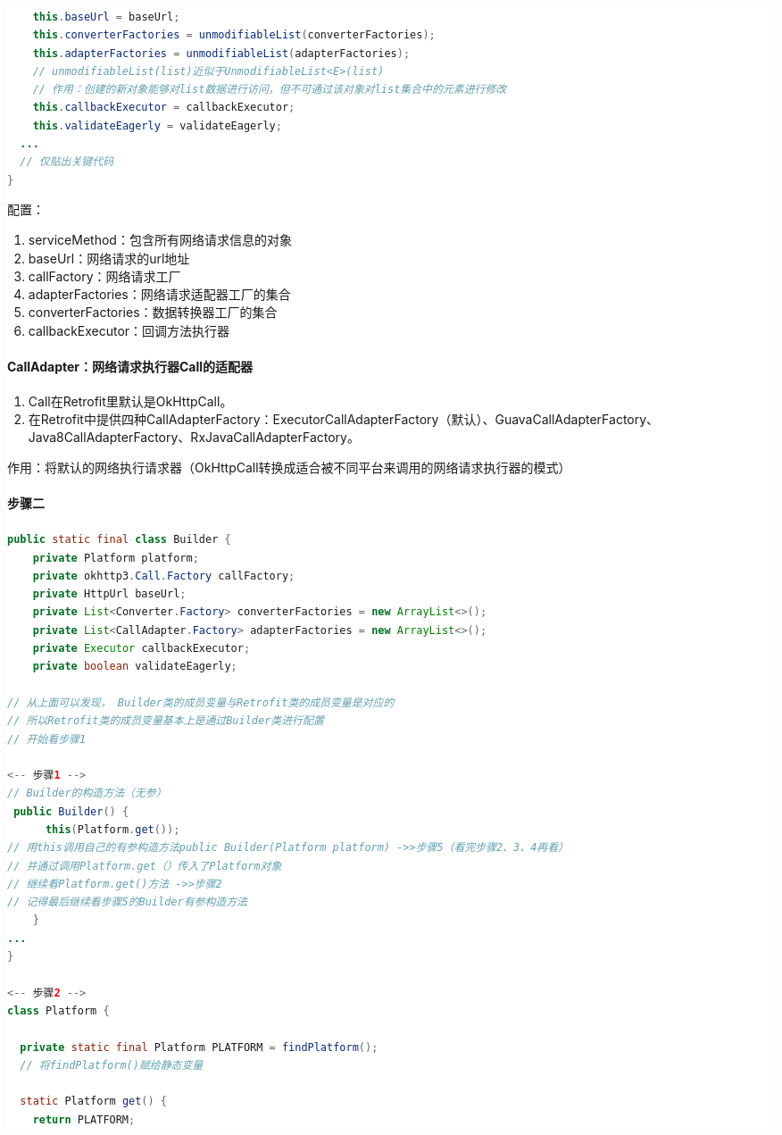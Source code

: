 ```java
    this.baseUrl = baseUrl;  
    this.converterFactories = unmodifiableList(converterFactories); 
    this.adapterFactories = unmodifiableList(adapterFactories);   
    // unmodifiableList(list)近似于UnmodifiableList<E>(list)
    // 作用：创建的新对象能够对list数据进行访问，但不可通过该对象对list集合中的元素进行修改
    this.callbackExecutor = callbackExecutor;  
    this.validateEagerly = validateEagerly;  
  ...
  // 仅贴出关键代码
}
```

配置：

1. serviceMethod：包含所有网络请求信息的对象
2. baseUrl：网络请求的url地址
3. callFactory：网络请求工厂
4. adapterFactories：网络请求适配器工厂的集合
5. converterFactories：数据转换器工厂的集合
6. callbackExecutor：回调方法执行器

#### CallAdapter：网络请求执行器Call的适配器

1. Call在Retrofit里默认是OkHttpCall。
2. 在Retrofit中提供四种CallAdapterFactory：ExecutorCallAdapterFactory（默认）、GuavaCallAdapterFactory、Java8CallAdapterFactory、RxJavaCallAdapterFactory。

作用：将默认的网络执行请求器（OkHttpCall转换成适合被不同平台来调用的网络请求执行器的模式）

#### 步骤二

```java
public static final class Builder {
    private Platform platform;
    private okhttp3.Call.Factory callFactory;
    private HttpUrl baseUrl;
    private List<Converter.Factory> converterFactories = new ArrayList<>();
    private List<CallAdapter.Factory> adapterFactories = new ArrayList<>();
    private Executor callbackExecutor;
    private boolean validateEagerly;

// 从上面可以发现， Builder类的成员变量与Retrofit类的成员变量是对应的
// 所以Retrofit类的成员变量基本上是通过Builder类进行配置
// 开始看步骤1

<-- 步骤1 -->
// Builder的构造方法（无参）
 public Builder() {
      this(Platform.get());
// 用this调用自己的有参构造方法public Builder(Platform platform) ->>步骤5（看完步骤2、3、4再看）
// 并通过调用Platform.get（）传入了Platform对象
// 继续看Platform.get()方法 ->>步骤2
// 记得最后继续看步骤5的Builder有参构造方法
    }
...
}

<-- 步骤2 -->
class Platform {

  private static final Platform PLATFORM = findPlatform();
  // 将findPlatform()赋给静态变量

  static Platform get() {
    return PLATFORM;    
```